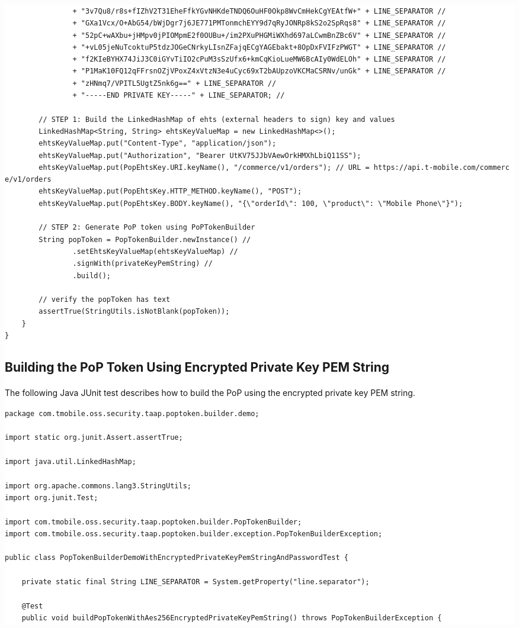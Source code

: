 ```
                + "3v7Qu8/r8s+fIZhV2T31EheFfkYGvNHKdeTNDQ6OuHF0Okp8WvCmHekCgYEAtfW+" + LINE_SEPARATOR //
                + "GXa1Vcx/O+AbG54/bWjDgr7j6JE771PMTonmchEYY9d7qRyJONRp8kS2o2SpRqs8" + LINE_SEPARATOR //
                + "52pC+wAXbu+jHMpv0jPIOMpmE2f0OUBu+/im2PXuPHGMiWXhd697aLCwmBnZBc6V" + LINE_SEPARATOR //
                + "+vL05jeNuTcoktuP5tdzJOGeCNrkyLIsnZFajqECgYAGEbakt+8OpDxFVIFzPWGT" + LINE_SEPARATOR //
                + "f2KIeBYHX74JiJ3C0iGYvTiIO2cPuM3sSzUfx6+kmCqKioLueMW6BcAIy0WdELOh" + LINE_SEPARATOR //
                + "P1MaK10FQ12qFFrsnOZjVPoxZ4xVtzN3e4uCyc69xT2bAUpzoVKCMaCSRNv/unGk" + LINE_SEPARATOR //
                + "zHNmq7/VPITL5UgtZ5nk6g==" + LINE_SEPARATOR //
                + "-----END PRIVATE KEY-----" + LINE_SEPARATOR; //

        // STEP 1: Build the LinkedHashMap of ehts (external headers to sign) key and values
        LinkedHashMap<String, String> ehtsKeyValueMap = new LinkedHashMap<>();
        ehtsKeyValueMap.put("Content-Type", "application/json");
        ehtsKeyValueMap.put("Authorization", "Bearer UtKV75JJbVAewOrkHMXhLbiQ11SS");
        ehtsKeyValueMap.put(PopEhtsKey.URI.keyName(), "/commerce/v1/orders"); // URL = https://api.t-mobile.com/commerce/v1/orders
        ehtsKeyValueMap.put(PopEhtsKey.HTTP_METHOD.keyName(), "POST");
        ehtsKeyValueMap.put(PopEhtsKey.BODY.keyName(), "{\"orderId\": 100, \"product\": \"Mobile Phone\"}");

        // STEP 2: Generate PoP token using PoPTokenBuilder
        String popToken = PopTokenBuilder.newInstance() //
                .setEhtsKeyValueMap(ehtsKeyValueMap) //
                .signWith(privateKeyPemString) //
                .build();

        // verify the popToken has text
        assertTrue(StringUtils.isNotBlank(popToken));
    }
}
```

  
## Building the PoP Token Using Encrypted Private Key PEM String
The following Java JUnit test describes how to build the PoP using the encrypted private key PEM string.  
  
```
package com.tmobile.oss.security.taap.poptoken.builder.demo;

import static org.junit.Assert.assertTrue;

import java.util.LinkedHashMap;

import org.apache.commons.lang3.StringUtils;
import org.junit.Test;

import com.tmobile.oss.security.taap.poptoken.builder.PopTokenBuilder;
import com.tmobile.oss.security.taap.poptoken.builder.exception.PopTokenBuilderException;

public class PopTokenBuilderDemoWithEncryptedPrivateKeyPemStringAndPasswordTest {

    private static final String LINE_SEPARATOR = System.getProperty("line.separator");

    @Test
    public void buildPopTokenWithAes256EncryptedPrivateKeyPemString() throws PopTokenBuilderException {
```